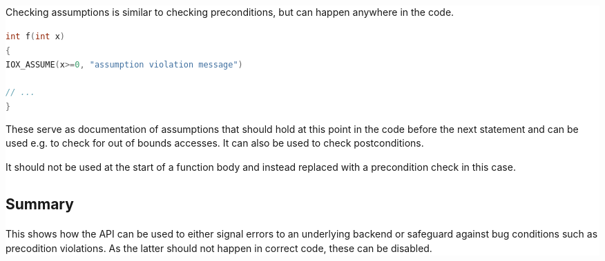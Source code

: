 Checking assumptions is similar to checking preconditions, but can happen anywhere in the code.

```cpp
int f(int x)
{
IOX_ASSUME(x>=0, "assumption violation message")

// ...
}
```

These serve as documentation of assumptions that should hold at this point in the code before the
next statement and can be used e.g. to check for out of bounds accesses. It can also be used to
check postconditions.

It should not be used at the start of a function body and instead replaced with a precondition check
in this case.

## Summary

This shows how the API can be used to either signal errors to an underlying backend or safeguard
against bug conditions such as precodition violations. As the latter should not happen in correct
code, these can be disabled.

